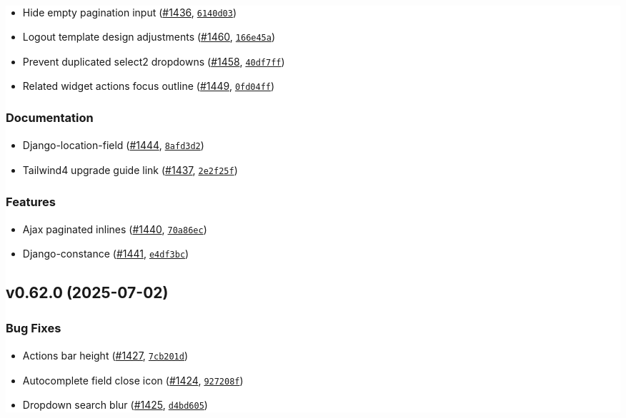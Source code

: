 - Hide empty pagination input ([#1436](https://github.com/unfoldadmin/django-unfold/pull/1436),
  [`6140d03`](https://github.com/unfoldadmin/django-unfold/commit/6140d03381443b2da0e140c8b2b7dcaba527430a))

- Logout template design adjustments
  ([#1460](https://github.com/unfoldadmin/django-unfold/pull/1460),
  [`166e45a`](https://github.com/unfoldadmin/django-unfold/commit/166e45ac92195a9397180369ae69f076af4413c8))

- Prevent duplicated select2 dropdowns
  ([#1458](https://github.com/unfoldadmin/django-unfold/pull/1458),
  [`40df7ff`](https://github.com/unfoldadmin/django-unfold/commit/40df7ff918310ba23dafa5c199930886a9a10638))

- Related widget actions focus outline
  ([#1449](https://github.com/unfoldadmin/django-unfold/pull/1449),
  [`0fd04ff`](https://github.com/unfoldadmin/django-unfold/commit/0fd04ffad04071c130d05c6f56e4dc03aa3a8d97))

### Documentation

- Django-location-field ([#1444](https://github.com/unfoldadmin/django-unfold/pull/1444),
  [`8afd3d2`](https://github.com/unfoldadmin/django-unfold/commit/8afd3d2199f989e0fc6883e5d21f976dd10c499a))

- Tailwind4 upgrade guide link ([#1437](https://github.com/unfoldadmin/django-unfold/pull/1437),
  [`2e2f25f`](https://github.com/unfoldadmin/django-unfold/commit/2e2f25f7d18f40e2d2edc3495f16b5fb16b1cdb9))

### Features

- Ajax paginated inlines ([#1440](https://github.com/unfoldadmin/django-unfold/pull/1440),
  [`70a86ec`](https://github.com/unfoldadmin/django-unfold/commit/70a86ec90eaaba1c2a2e3f1de79909d946a0b3a5))

- Django-constance ([#1441](https://github.com/unfoldadmin/django-unfold/pull/1441),
  [`e4df3bc`](https://github.com/unfoldadmin/django-unfold/commit/e4df3bc9aaa125348b52e8429597760eabcf408e))


## v0.62.0 (2025-07-02)

### Bug Fixes

- Actions bar height ([#1427](https://github.com/unfoldadmin/django-unfold/pull/1427),
  [`7cb201d`](https://github.com/unfoldadmin/django-unfold/commit/7cb201d58c34f9a37bfa5f9a78c32e316083af67))

- Autocomplete field close icon ([#1424](https://github.com/unfoldadmin/django-unfold/pull/1424),
  [`927208f`](https://github.com/unfoldadmin/django-unfold/commit/927208fc84b16f3e9aab1cda8e326d097380c2b9))

- Dropdown search blur ([#1425](https://github.com/unfoldadmin/django-unfold/pull/1425),
  [`d4bd605`](https://github.com/unfoldadmin/django-unfold/commit/d4bd605f2eb4e5c8aed2341f4b0edcf0f94a1b4f))
